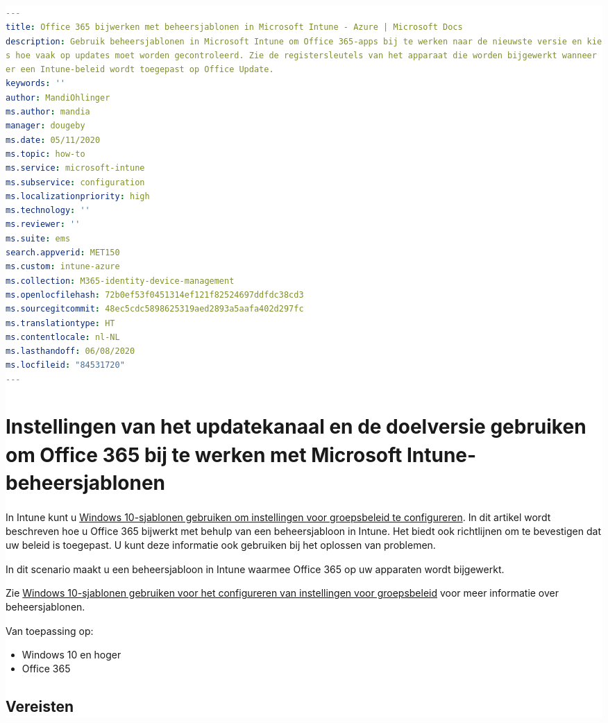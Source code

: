```yaml
---
title: Office 365 bijwerken met beheersjablonen in Microsoft Intune - Azure | Microsoft Docs
description: Gebruik beheersjablonen in Microsoft Intune om Office 365-apps bij te werken naar de nieuwste versie en kies hoe vaak op updates moet worden gecontroleerd. Zie de registersleutels van het apparaat die worden bijgewerkt wanneer er een Intune-beleid wordt toegepast op Office Update.
keywords: ''
author: MandiOhlinger
ms.author: mandia
manager: dougeby
ms.date: 05/11/2020
ms.topic: how-to
ms.service: microsoft-intune
ms.subservice: configuration
ms.localizationpriority: high
ms.technology: ''
ms.reviewer: ''
ms.suite: ems
search.appverid: MET150
ms.custom: intune-azure
ms.collection: M365-identity-device-management
ms.openlocfilehash: 72b0ef53f0451314ef121f82524697ddfdc38cd3
ms.sourcegitcommit: 48ec5cdc5898625319aed2893a5aafa402d297fc
ms.translationtype: HT
ms.contentlocale: nl-NL
ms.lasthandoff: 06/08/2020
ms.locfileid: "84531720"
---
```

# <a name="use-update-channel-and-target-version-settings-to-update-office-365-with-microsoft-intune-administrative-templates"></a>Instellingen van het updatekanaal en de doelversie gebruiken om Office 365 bij te werken met Microsoft Intune-beheersjablonen

In Intune kunt u [Windows 10-sjablonen gebruiken om instellingen voor groepsbeleid te configureren](administrative-templates-windows.md). In dit artikel wordt beschreven hoe u Office 365 bijwerkt met behulp van een beheersjabloon in Intune. Het biedt ook richtlijnen om te bevestigen dat uw beleid is toegepast. U kunt deze informatie ook gebruiken bij het oplossen van problemen.

In dit scenario maakt u een beheersjabloon in Intune waarmee Office 365 op uw apparaten wordt bijgewerkt.

Zie [Windows 10-sjablonen gebruiken voor het configureren van instellingen voor groepsbeleid](administrative-templates-windows.md) voor meer informatie over beheersjablonen.

Van toepassing op:

- Windows 10 en hoger
- Office 365

## <a name="prerequisites"></a>Vereisten
